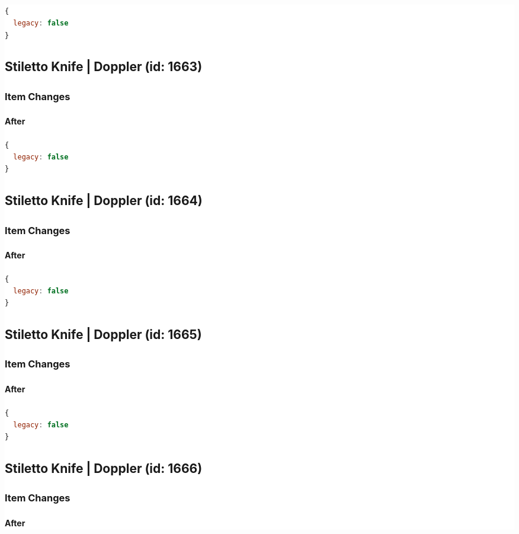 ```javascript
{
  legacy: false
}
```



## Stiletto Knife | Doppler (id: 1663)

### Item Changes

#### After

```javascript
{
  legacy: false
}
```



## Stiletto Knife | Doppler (id: 1664)

### Item Changes

#### After

```javascript
{
  legacy: false
}
```



## Stiletto Knife | Doppler (id: 1665)

### Item Changes

#### After

```javascript
{
  legacy: false
}
```



## Stiletto Knife | Doppler (id: 1666)

### Item Changes

#### After
